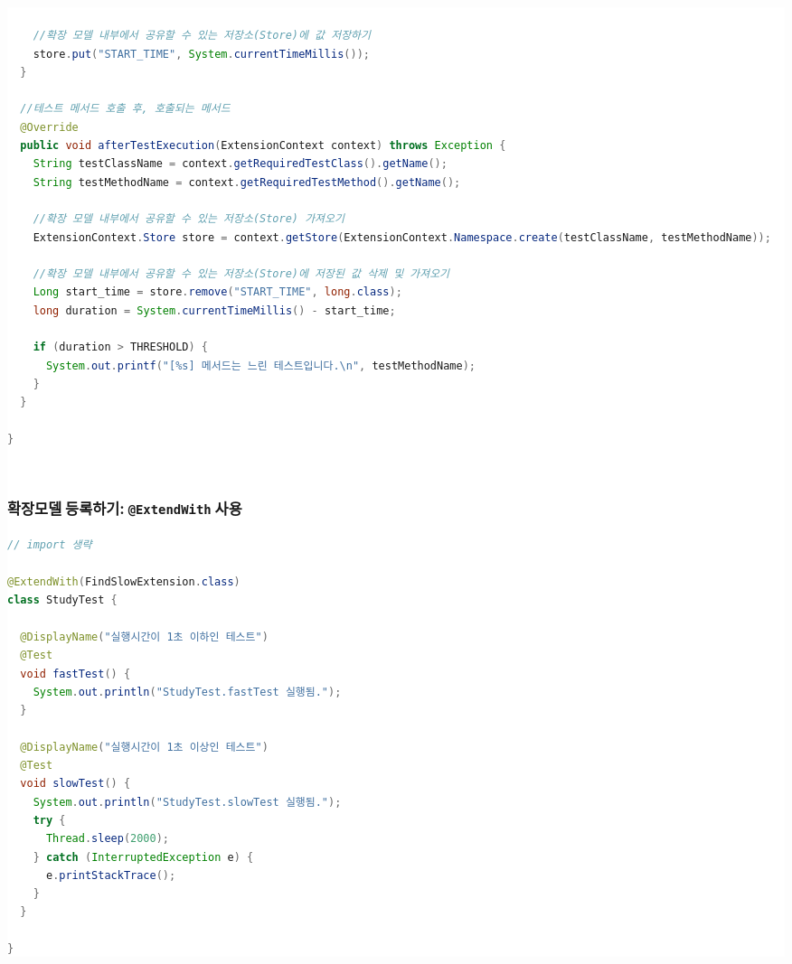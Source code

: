 ```java

    //확장 모델 내부에서 공유할 수 있는 저장소(Store)에 값 저장하기
    store.put("START_TIME", System.currentTimeMillis());
  }

  //테스트 메서드 호출 후, 호출되는 메서드
  @Override
  public void afterTestExecution(ExtensionContext context) throws Exception {
    String testClassName = context.getRequiredTestClass().getName();
    String testMethodName = context.getRequiredTestMethod().getName();

    //확장 모델 내부에서 공유할 수 있는 저장소(Store) 가져오기
    ExtensionContext.Store store = context.getStore(ExtensionContext.Namespace.create(testClassName, testMethodName));

    //확장 모델 내부에서 공유할 수 있는 저장소(Store)에 저장된 값 삭제 및 가져오기
    Long start_time = store.remove("START_TIME", long.class);
    long duration = System.currentTimeMillis() - start_time;

    if (duration > THRESHOLD) {
      System.out.printf("[%s] 메서드는 느린 테스트입니다.\n", testMethodName);
    }
  }

}
```

<br/>

### 확장모델 등록하기: `@ExtendWith` 사용

```java
// import 생략

@ExtendWith(FindSlowExtension.class)
class StudyTest {

  @DisplayName("실행시간이 1초 이하인 테스트")
  @Test
  void fastTest() {
    System.out.println("StudyTest.fastTest 실행됨.");
  }

  @DisplayName("실행시간이 1초 이상인 테스트")
  @Test
  void slowTest() {
    System.out.println("StudyTest.slowTest 실행됨.");
    try {
      Thread.sleep(2000);
    } catch (InterruptedException e) {
      e.printStackTrace();
    }
  }

}
```
